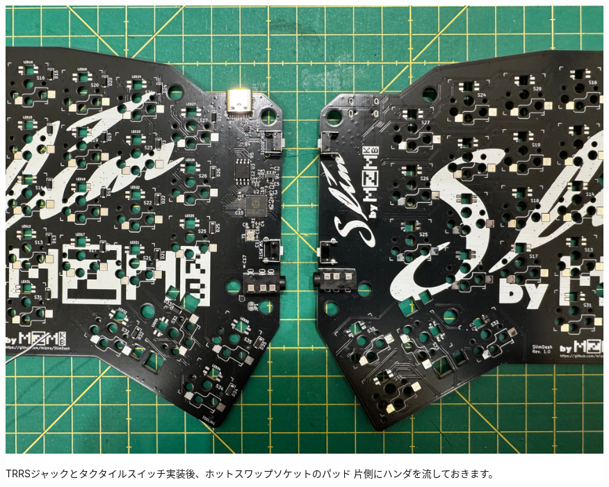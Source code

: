 ![TRRS and Tact soldered](./Assets/ASSEMBLY003.jpg)

TRRSジャックとタクタイルスイッチ実装後、ホットスワップソケットのパッド
片側にハンダを流しておきます。
